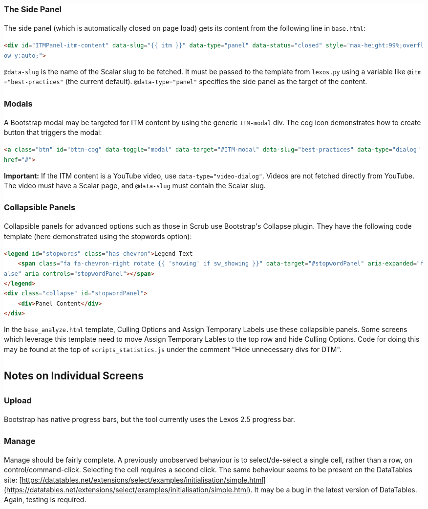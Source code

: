 ### The Side Panel
The side panel (which is automatically closed on page load) gets its content from the following line in `base.html`:

```html
<div id="ITMPanel-itm-content" data-slug="{{ itm }}" data-type="panel" data-status="closed" style="max-height:99%;overflow-y:auto;">
```

`@data-slug` is the name of the Scalar slug to be fetched. It must be passed to the template from `lexos.py` using a variable like `@itm="best-practices"` (the current default). `@data-type="panel"` specifies the side panel as the target of the content.

### Modals
A Bootstrap modal may be targeted for ITM content by using the generic `ITM-modal` div. The cog icon demonstrates how to create button that triggers the modal:

```html
<a class="btn" id="bttn-cog" data-toggle="modal" data-target="#ITM-modal" data-slug="best-practices" data-type="dialog" href="#">
```

**Important:** If the ITM content is a YouTube video, use `data-type="video-dialog"`. Videos are not fetched directly from YouTube. The video must have a Scalar page, and `@data-slug` must contain the Scalar slug.

### Collapsible Panels
Collapsible panels for advanced options such as those in Scrub use Bootstrap's Collapse plugin. They have the following code template (here demonstrated using the stopwords option):

```html
<legend id="stopwords" class="has-chevron">Legend Text 
    <span class="fa fa-chevron-right rotate {{ 'showing' if sw_showing }}" data-target="#stopwordPanel" aria-expanded="false" aria-controls="stopwordPanel"></span>
</legend>
<div class="collapse" id="stopwordPanel">
    <div>Panel Content</div>
</div>
```

In the `base_analyze.html` template, Culling Options and Assign Temporary Labels use these collapsible panels. Some screens which leverage this template need to move Assign Temporary Lables to the top row and hide Culling Options. Code for doing this may be found at the top of `scripts_statistics.js` under the comment "Hide unnecessary divs for DTM".

## Notes on Individual Screens

### Upload
Bootstrap has native progress bars, but the tool currently uses the Lexos 2.5 progress bar.    

### Manage
Manage should be fairly complete. A previously unobserved behaviour is to select/de-select a single cell, rather than a row, on control/command-click. Selecting the cell requires a second click. The same behaviour seems to be present on the DataTables site: [https://datatables.net/extensions/select/examples/initialisation/simple.html](https://datatables.net/extensions/select/examples/initialisation/simple.html). It may be a bug in the latest version of DataTables. Again, testing is required.

